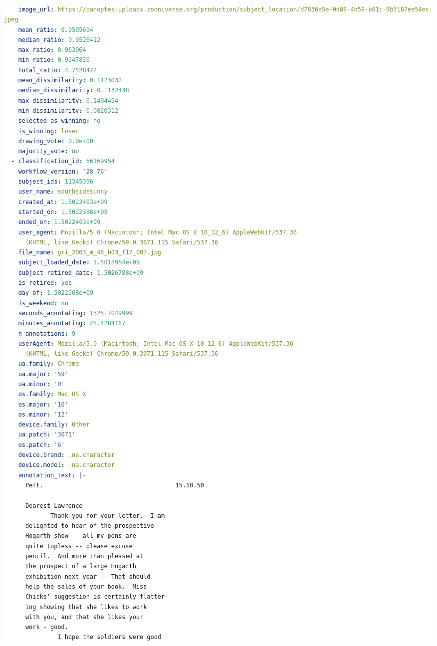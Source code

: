```yaml
    image_url: https://panoptes-uploads.zooniverse.org/production/subject_location/d7836a5e-0d88-4b58-b01c-9b3187ee54ec.jpeg
    mean_ratio: 0.9505694
    median_ratio: 0.9526412
    max_ratio: 0.963964
    min_ratio: 0.9347826
    total_ratio: 4.7528472
    mean_dissimilarity: 0.1123032
    median_dissimilarity: 0.1132438
    max_dissimilarity: 0.1404494
    min_dissimilarity: 0.0820312
    selected_as_winning: no
    is_winning: loser
    drawing_vote: 0.0e+00
    majority_vote: no
  - classification_id: 66169954
    workflow_version: '28.76'
    subject_ids: 11345396
    user_name: southsidesunny
    created_at: 1.5022403e+09
    started_on: 1.5022388e+09
    ended_on: 1.5022403e+09
    user_agent: Mozilla/5.0 (Macintosh; Intel Mac OS X 10_12_6) AppleWebKit/537.36
      (KHTML, like Gecko) Chrome/59.0.3071.115 Safari/537.36
    file_name: gri_2003_m_46_b03_f17_007.jpg
    subject_loaded_date: 1.5018954e+09
    subject_retired_date: 1.5026788e+09
    is_retired: yes
    day_of: 1.5022368e+09
    is_weekend: no
    seconds_annotating: 1525.7049999
    minutes_annotating: 25.4284167
    n_annotations: 9
    userAgent: Mozilla/5.0 (Macintosh; Intel Mac OS X 10_12_6) AppleWebKit/537.36
      (KHTML, like Gecko) Chrome/59.0.3071.115 Safari/537.36
    ua.family: Chrome
    ua.major: '59'
    ua.minor: '0'
    os.family: Mac OS X
    os.major: '10'
    os.minor: '12'
    device.family: Other
    ua.patch: '3071'
    os.patch: '6'
    device.brand: .na.character
    device.model: .na.character
    annotation_text: |-
      Pett.                                     15.10.50

      Dearest Lawrence
             Thank you for your letter.  I am
      delighted to hear of the prospective
      Hogarth show -- all my pens are
      quite topless -- please excuse
      pencil.  And more than pleased at
      the prospect of a large Hogarth
      exhibition next year -- That should
      help the sales of your book.  Miss
      Chicks' suggestion is certainly flatter-
      ing showing that she likes to work
      with you, and that she likes your
      work - good.
               I hope the soldiers were good
```